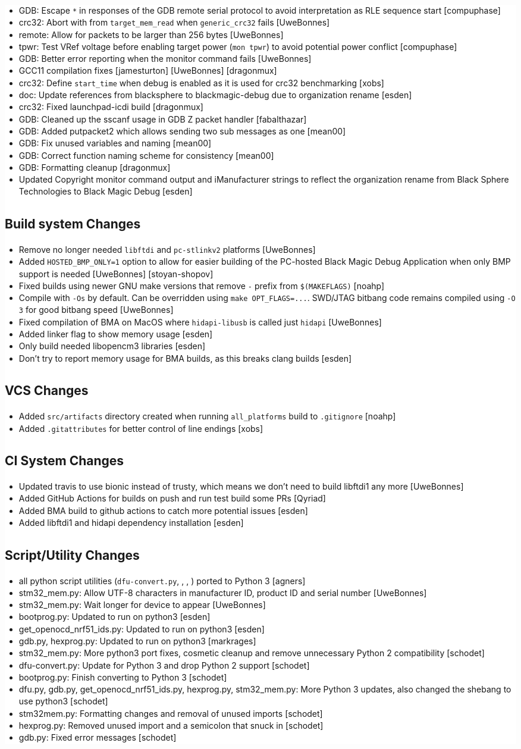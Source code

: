 - GDB: Escape `*` in responses of the GDB remote serial protocol to avoid interpretation as RLE sequence start [compuphase]
- crc32: Abort with from `target_mem_read` when `generic_crc32` fails [UweBonnes]
- remote: Allow for packets to be larger than 256 bytes [UweBonnes]
- tpwr: Test VRef voltage before enabling target power (`mon tpwr`) to avoid potential power conflict [compuphase]
- GDB: Better error reporting when the monitor command fails [UweBonnes]
- GCC11 compilation fixes [jamesturton] [UweBonnes] [dragonmux]
- crc32: Define `start_time` when debug is enabled as it is used for crc32 benchmarking [xobs]
- doc: Update references from blacksphere to blackmagic-debug due to organization rename [esden]
- crc32: Fixed launchpad-icdi build [dragonmux]
- GDB: Cleaned up the sscanf usage in GDB Z packet handler [fabalthazar]
- GDB: Added putpacket2 which allows sending two sub messages as one [mean00]
- GDB: Fix unused variables and naming [mean00]
- GDB: Correct function naming scheme for consistency [mean00]
- GDB: Formatting cleanup [dragonmux]
- Updated Copyright monitor command output and iManufacturer strings to reflect the organization rename from Black Sphere Technologies to Black Magic Debug [esden]

## Build system Changes

- Remove no longer needed `libftdi` and `pc-stlinkv2` platforms [UweBonnes]
- Added `HOSTED_BMP_ONLY=1` option to allow for easier building of the PC-hosted Black Magic Debug Application when only BMP support is needed [UweBonnes] [stoyan-shopov]
- Fixed builds using newer GNU make versions that remove `-` prefix from `$(MAKEFLAGS)` [noahp]
- Compile with `-Os` by default. Can be overridden using `make OPT_FLAGS=...`. SWD/JTAG bitbang code remains compiled using `-O3` for good bitbang speed [UweBonnes]
- Fixed compilation of BMA on MacOS where `hidapi-libusb` is called just `hidapi` [UweBonnes]
- Added linker flag to show memory usage [esden]
- Only build needed libopencm3 libraries [esden]
- Don’t try to report memory usage for BMA builds, as this breaks clang builds [esden]

## VCS Changes

- Added `src/artifacts` directory created when running `all_platforms` build to `.gitignore` [noahp]
- Added `.gitattributes` for better control of line endings [xobs]

## CI System Changes

- Updated travis to use bionic instead of trusty, which means we don’t need to build libftdi1 any more [UweBonnes]
- Added GitHub Actions for builds on push and run test build some PRs [Qyriad]
- Added BMA build to github actions to catch more potential issues [esden]
- Added libftdi1 and hidapi dependency installation [esden]

## Script/Utility Changes

- all python script utilities (`dfu-convert.py`, , , ) ported to Python 3 [agners]
- stm32_mem.py: Allow UTF-8 characters in manufacturer ID, product ID and serial number [UweBonnes]
- stm32_mem.py: Wait longer for device to appear [UweBonnes]
- bootprog.py: Updated to run on python3 [esden]
- get_openocd_nrf51_ids.py: Updated to run on python3 [esden]
- gdb.py, hexprog.py: Updated to run on python3 [markrages]
- stm32_mem.py: More python3 port fixes, cosmetic cleanup and remove unnecessary Python 2 compatibility [schodet]
- dfu-convert.py: Update for Python 3 and drop Python 2 support [schodet]
- bootprog.py: Finish converting to Python 3 [schodet]
- dfu.py, gdb.py, get_openocd_nrf51_ids.py, hexprog.py, stm32_mem.py: More Python 3 updates, also changed the shebang to use python3 [schodet]
- stm32mem.py: Formatting changes and removal of unused imports [schodet]
- hexprog.py: Removed unused import and a semicolon that snuck in [schodet]
- gdb.py: Fixed error messages [schodet]